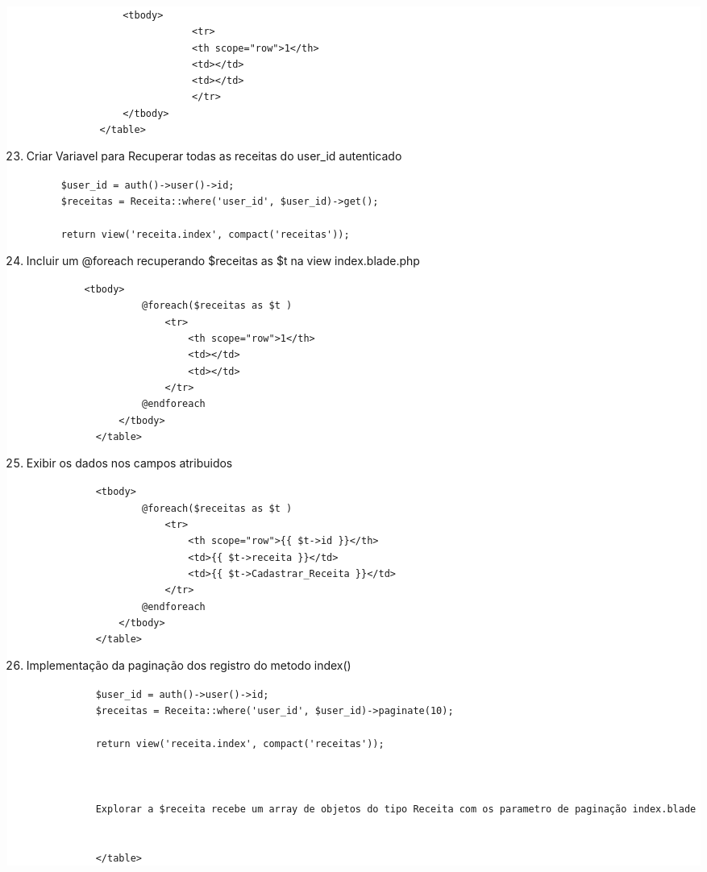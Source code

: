                         <tbody>
                                    <tr>    
                                    <th scope="row">1</th>
                                    <td></td>
                                    <td></td>                                    
                                    </tr>                            
                        </tbody>
                    </table>
        
 23) Criar Variavel para Recuperar todas as receitas do user_id autenticado
    
               $user_id = auth()->user()->id;        
               $receitas = Receita::where('user_id', $user_id)->get();
       
               return view('receita.index', compact('receitas'));  
        
24) Incluir um @foreach recuperando $receitas as $t na view index.blade.php


                  <tbody>
                            @foreach($receitas as $t )
                                <tr>    
                                    <th scope="row">1</th>
                                    <td></td>
                                    <td></td>                                                                    
                                </tr>
                            @endforeach
                        </tbody>
                    </table>


25) Exibir os dados nos campos atribuidos

                    <tbody>
                            @foreach($receitas as $t )
                                <tr>    
                                    <th scope="row">{{ $t->id }}</th>
                                    <td>{{ $t->receita }}</td>
                                    <td>{{ $t->Cadastrar_Receita }}</td>                                                                    
                                </tr>
                            @endforeach
                        </tbody>
                    </table>


26) Implementação da paginação dos registro do metodo index()

                    $user_id = auth()->user()->id;        
                    $receitas = Receita::where('user_id', $user_id)->paginate(10);
       
                    return view('receita.index', compact('receitas'));  
                    
                    
                    
                    Explorar a $receita recebe um array de objetos do tipo Receita com os parametro de paginação index.blade
                    
                        
                    </table>                   
                    